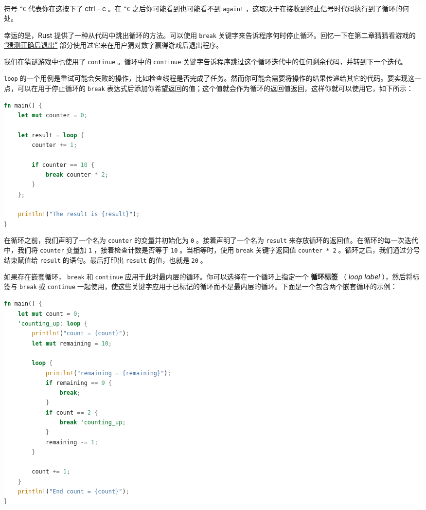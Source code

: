 符号 `^C` 代表你在这按下了 ctrl - c 。在 `^C` 之后你可能看到也可能看不到 `again!` ，这取决于在接收到终止信号时代码执行到了循环的何处。

幸运的是，Rust 提供了一种从代码中跳出循环的方法。可以使用 `break` 关键字来告诉程序何时停止循环。回忆一下在第二章猜猜看游戏的 [“猜测正确后退出”](https://kaisery.github.io/trpl-zh-cn/ch02-00-guessing-game-tutorial.html#%E7%8C%9C%E6%B5%8B%E6%AD%A3%E7%A1%AE%E5%90%8E%E9%80%80%E5%87%BA) 部分使用过它来在用户猜对数字赢得游戏后退出程序。

我们在猜谜游戏中也使用了 `continue` 。循环中的 `continue` 关键字告诉程序跳过这个循环迭代中的任何剩余代码，并转到下一个迭代。

`loop` 的一个用例是重试可能会失败的操作，比如检查线程是否完成了任务。然而你可能会需要将操作的结果传递给其它的代码。要实现这一点，可以在用于停止循环的 `break` 表达式后添加你希望返回的值；这个值就会作为循环的返回值返回，这样你就可以使用它，如下所示：

```rust
fn main() {
    let mut counter = 0;

    let result = loop {
        counter += 1;

        if counter == 10 {
            break counter * 2;
        }
    };

    println!("The result is {result}");
}
```

在循环之前，我们声明了一个名为 `counter` 的变量并初始化为 `0` 。接着声明了一个名为 `result` 来存放循环的返回值。在循环的每一次迭代中，我们将 `counter` 变量加 `1` ，接着检查计数是否等于 `10` 。当相等时，使用 `break` 关键字返回值 `counter * 2` 。循环之后，我们通过分号结束赋值给 `result` 的语句。最后打印出 `result` 的值，也就是 `20` 。

如果存在嵌套循环， `break` 和 `continue` 应用于此时最内层的循环。你可以选择在一个循环上指定一个 **循环标签** （ *loop label* ），然后将标签与 `break` 或 `continue` 一起使用，使这些关键字应用于已标记的循环而不是最内层的循环。下面是一个包含两个嵌套循环的示例：

```rust
fn main() {
    let mut count = 0;
    'counting_up: loop {
        println!("count = {count}");
        let mut remaining = 10;

        loop {
            println!("remaining = {remaining}");
            if remaining == 9 {
                break;
            }
            if count == 2 {
                break 'counting_up;
            }
            remaining -= 1;
        }

        count += 1;
    }
    println!("End count = {count}");
}
```
